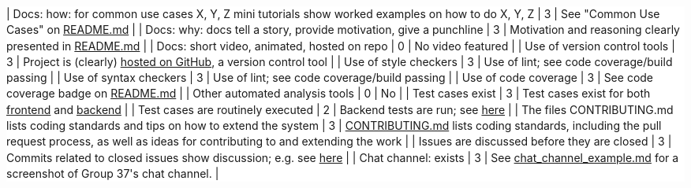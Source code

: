 | Docs: how: for common use cases X, Y, Z mini tutorials show worked examples on how to do X, Y, Z                                                                                                                | 3          | See "Common Use Cases" on [README.md](https://github.com/Nikhil1912/Athenaeum/blob/main/README.md)                                                                                                           |
| Docs: why: docs tell a story, provide motivation, give a punchline                                                                                                                                              | 3          | Motivation and reasoning clearly presented in [README.md](https://github.com/Nikhil1912/Athenaeum/blob/main/README.md)                                                                                       |
| Docs: short video, animated, hosted on repo                                                                                                                                                                     | 0          | No video featured                                                                                                                                                                                            |
| Use of version control tools                                                                                                                                                                                    | 3          | Project is (clearly) [hosted on GitHub](https://github.com/Nikhil1912/Athenaeum), a version control tool                                                                                                     |
| Use of style checkers                                                                                                                                                                                           | 3          | Use of lint; see code coverage/build passing                                                                                                                                                                 |
| Use of syntax checkers                                                                                                                                                                                          | 3          | Use of lint; see code coverage/build passing                                                                                                                                                                 |
| Use of code coverage                                                                                                                                                                                            | 3          | See code coverage badge on [README.md](https://github.com/Nikhil1912/Athenaeum/blob/main/README.md)                                                                                                          |
| Other automated analysis tools                                                                                                                                                                                  | 0          | No                                                                                                                                                                                                           |
| Test cases exist                                                                                                                                                                                                | 3          | Test cases exist for both [frontend](https://github.com/Nikhil1912/Athenaeum/tree/main/frontend/src/__tests__) and [backend](https://github.com/Nikhil1912/Athenaeum/actions/workflows/backend-tests.yml)    |
| Test cases are routinely executed                                                                                                                                                                               | 2          | Backend tests are run; see [here](https://github.com/Nikhil1912/Athenaeum/actions/workflows/backend-tests.yml)                                                                                               |
| The files CONTRIBUTING.md lists coding standards and tips on how to extend the system                                                                                                                           | 3          | [CONTRIBUTING.md](https://github.com/Nikhil1912/Athenaeum/blob/main/CONTRIBUTING.md) lists coding standards, including the pull request process, as well as ideas for contributing to and extending the work |
| Issues are discussed before they are closed                                                                                                                                                                     | 3          | Commits related to closed issues show discussion; e.g. see [here](https://github.com/Nikhil1912/Athenaeum/pull/47)                                                                                           |
| Chat channel: exists                                                                                                                                                                                            | 3          | See [chat_channel_example.md](https://github.com/Nikhil1912/Athenaeum/blob/main/docs/chat_channel_example.md) for a screenshot of Group 37's chat channel.                                                   |